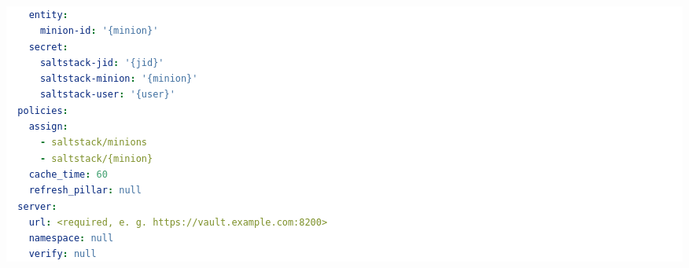 ```yaml
    entity:
      minion-id: '{minion}'
    secret:
      saltstack-jid: '{jid}'
      saltstack-minion: '{minion}'
      saltstack-user: '{user}'
  policies:
    assign:
      - saltstack/minions
      - saltstack/{minion}
    cache_time: 60
    refresh_pillar: null
  server:
    url: <required, e. g. https://vault.example.com:8200>
    namespace: null
    verify: null
```
